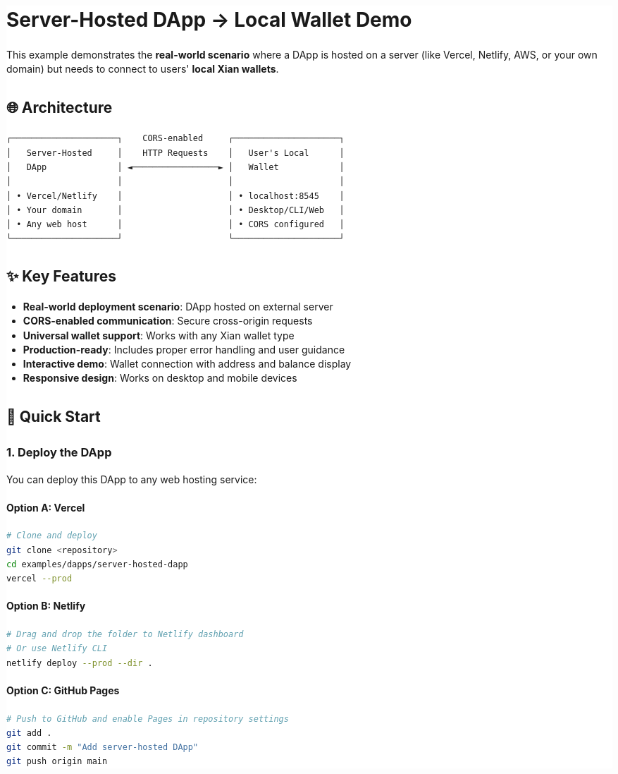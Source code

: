 # Server-Hosted DApp → Local Wallet Demo

This example demonstrates the **real-world scenario** where a DApp is hosted on a server (like Vercel, Netlify, AWS, or your own domain) but needs to connect to users' **local Xian wallets**.

## 🌐 Architecture

```
┌─────────────────────┐    CORS-enabled     ┌─────────────────────┐
│   Server-Hosted     │    HTTP Requests    │   User's Local      │
│   DApp              │ ◄─────────────────► │   Wallet            │
│                     │                     │                     │
│ • Vercel/Netlify    │                     │ • localhost:8545    │
│ • Your domain       │                     │ • Desktop/CLI/Web   │
│ • Any web host      │                     │ • CORS configured   │
└─────────────────────┘                     └─────────────────────┘
```

## ✨ Key Features

- **Real-world deployment scenario**: DApp hosted on external server
- **CORS-enabled communication**: Secure cross-origin requests
- **Universal wallet support**: Works with any Xian wallet type
- **Production-ready**: Includes proper error handling and user guidance
- **Interactive demo**: Wallet connection with address and balance display
- **Responsive design**: Works on desktop and mobile devices

## 🚀 Quick Start

### 1. Deploy the DApp

You can deploy this DApp to any web hosting service:

#### Option A: Vercel
```bash
# Clone and deploy
git clone <repository>
cd examples/dapps/server-hosted-dapp
vercel --prod
```

#### Option B: Netlify
```bash
# Drag and drop the folder to Netlify dashboard
# Or use Netlify CLI
netlify deploy --prod --dir .
```

#### Option C: GitHub Pages
```bash
# Push to GitHub and enable Pages in repository settings
git add .
git commit -m "Add server-hosted DApp"
git push origin main
```
